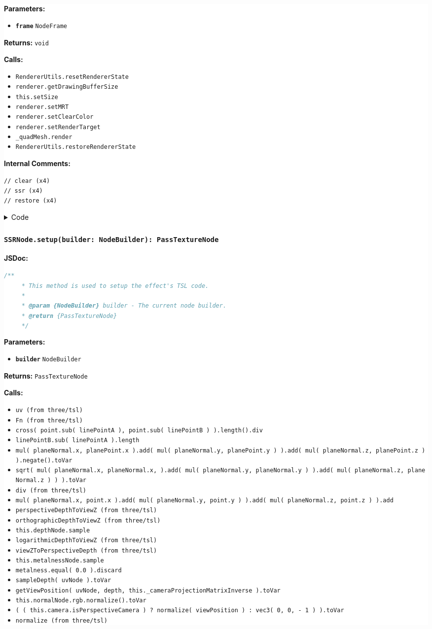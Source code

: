 **Parameters:**

- **`frame`** `NodeFrame`

**Returns:** `void`

**Calls:**

- `RendererUtils.resetRendererState`
- `renderer.getDrawingBufferSize`
- `this.setSize`
- `renderer.setMRT`
- `renderer.setClearColor`
- `renderer.setRenderTarget`
- `_quadMesh.render`
- `RendererUtils.restoreRendererState`

**Internal Comments:**
```
// clear (x4)
// ssr (x4)
// restore (x4)
```

<details><summary>Code</summary></details>

### `SSRNode.setup(builder: NodeBuilder): PassTextureNode`

**JSDoc:**
```typescript
/**
	 * This method is used to setup the effect's TSL code.
	 *
	 * @param {NodeBuilder} builder - The current node builder.
	 * @return {PassTextureNode}
	 */
```

**Parameters:**

- **`builder`** `NodeBuilder`

**Returns:** `PassTextureNode`

**Calls:**

- `uv (from three/tsl)`
- `Fn (from three/tsl)`
- `cross( point.sub( linePointA ), point.sub( linePointB ) ).length().div`
- `linePointB.sub( linePointA ).length`
- `mul( planeNormal.x, planePoint.x ).add( mul( planeNormal.y, planePoint.y ) ).add( mul( planeNormal.z, planePoint.z ) ).negate().toVar`
- `sqrt( mul( planeNormal.x, planeNormal.x, ).add( mul( planeNormal.y, planeNormal.y ) ).add( mul( planeNormal.z, planeNormal.z ) ) ).toVar`
- `div (from three/tsl)`
- `mul( planeNormal.x, point.x ).add( mul( planeNormal.y, point.y ) ).add( mul( planeNormal.z, point.z ) ).add`
- `perspectiveDepthToViewZ (from three/tsl)`
- `orthographicDepthToViewZ (from three/tsl)`
- `this.depthNode.sample`
- `logarithmicDepthToViewZ (from three/tsl)`
- `viewZToPerspectiveDepth (from three/tsl)`
- `this.metalnessNode.sample`
- `metalness.equal( 0.0 ).discard`
- `sampleDepth( uvNode ).toVar`
- `getViewPosition( uvNode, depth, this._cameraProjectionMatrixInverse ).toVar`
- `this.normalNode.rgb.normalize().toVar`
- `( ( this.camera.isPerspectiveCamera ) ? normalize( viewPosition ) : vec3( 0, 0, - 1 ) ).toVar`
- `normalize (from three/tsl)`
